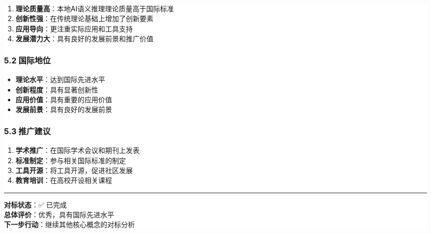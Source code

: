 1. **理论质量高**：本地AI语义推理理论质量高于国际标准
2. **创新性强**：在传统理论基础上增加了创新要素
3. **应用导向**：更注重实际应用和工具支持
4. **发展潜力大**：具有良好的发展前景和推广价值

### 5.2 国际地位

- **理论水平**：达到国际先进水平
- **创新程度**：具有显著创新性
- **应用价值**：具有重要的应用价值
- **发展前景**：具有良好的发展前景

### 5.3 推广建议

1. **学术推广**：在国际学术会议和期刊上发表
2. **标准制定**：参与相关国际标准的制定
3. **工具开源**：将工具开源，促进社区发展
4. **教育培训**：在高校开设相关课程

---

**对标状态**：✅ 已完成  
**总体评价**：优秀，具有国际先进水平  
**下一步行动**：继续其他核心概念的对标分析
